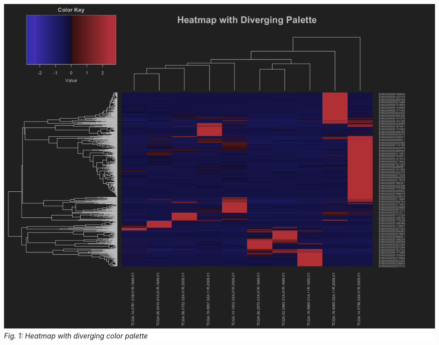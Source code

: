 ![Heatmap with Diverging Color Palette](diverging-palette.png)
*Fig. 1: Heatmap with diverging color palette*
